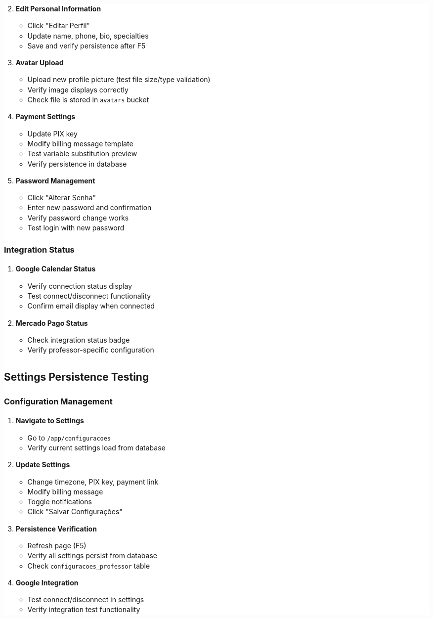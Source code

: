 2. **Edit Personal Information**
   - Click "Editar Perfil"
   - Update name, phone, bio, specialties
   - Save and verify persistence after F5

3. **Avatar Upload**
   - Upload new profile picture (test file size/type validation)
   - Verify image displays correctly
   - Check file is stored in `avatars` bucket

4. **Payment Settings**
   - Update PIX key
   - Modify billing message template
   - Test variable substitution preview
   - Verify persistence in database

5. **Password Management**
   - Click "Alterar Senha"
   - Enter new password and confirmation
   - Verify password change works
   - Test login with new password

### Integration Status
1. **Google Calendar Status**
   - Verify connection status display
   - Test connect/disconnect functionality
   - Confirm email display when connected

2. **Mercado Pago Status**
   - Check integration status badge
   - Verify professor-specific configuration

## Settings Persistence Testing

### Configuration Management
1. **Navigate to Settings**
   - Go to `/app/configuracoes`
   - Verify current settings load from database

2. **Update Settings**
   - Change timezone, PIX key, payment link
   - Modify billing message
   - Toggle notifications
   - Click "Salvar Configurações"

3. **Persistence Verification**
   - Refresh page (F5)
   - Verify all settings persist from database
   - Check `configuracoes_professor` table

4. **Google Integration**
   - Test connect/disconnect in settings
   - Verify integration test functionality
